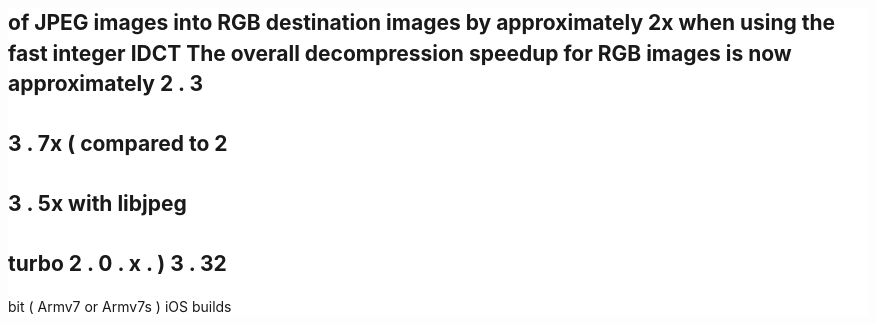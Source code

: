 of
JPEG
images
into
RGB
destination
images
by
approximately
2x
when
using
the
fast
integer
IDCT
The
overall
decompression
speedup
for
RGB
images
is
now
approximately
2
.
3
-
3
.
7x
(
compared
to
2
-
3
.
5x
with
libjpeg
-
turbo
2
.
0
.
x
.
)
3
.
32
-
bit
(
Armv7
or
Armv7s
)
iOS
builds